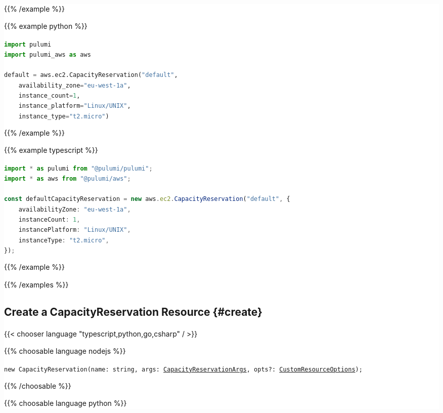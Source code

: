 ```go
```

{{% /example %}}

{{% example python %}}
```python
import pulumi
import pulumi_aws as aws

default = aws.ec2.CapacityReservation("default",
    availability_zone="eu-west-1a",
    instance_count=1,
    instance_platform="Linux/UNIX",
    instance_type="t2.micro")
```

{{% /example %}}

{{% example typescript %}}

```typescript
import * as pulumi from "@pulumi/pulumi";
import * as aws from "@pulumi/aws";

const defaultCapacityReservation = new aws.ec2.CapacityReservation("default", {
    availabilityZone: "eu-west-1a",
    instanceCount: 1,
    instancePlatform: "Linux/UNIX",
    instanceType: "t2.micro",
});
```

{{% /example %}}

{{% /examples %}}


## Create a CapacityReservation Resource {#create}
{{< chooser language "typescript,python,go,csharp" / >}}


{{% choosable language nodejs %}}
<div class="highlight"><pre class="chroma"><code class="language-typescript" data-lang="typescript"><span class="k">new </span><span class="nx">CapacityReservation</span><span class="p">(</span><span class="nx">name</span><span class="p">:</span> <span class="nx">string</span><span class="p">, </span><span class="nx">args</span><span class="p">:</span> <span class="nx"><a href="#inputs">CapacityReservationArgs</a></span><span class="p">, </span><span class="nx">opts</span><span class="p">?:</span> <span class="nx"><a href="/docs/reference/pkg/nodejs/pulumi/pulumi/#CustomResourceOptions">CustomResourceOptions</a></span><span class="p">);</span></code></pre></div>
{{% /choosable %}}

{{% choosable language python %}}